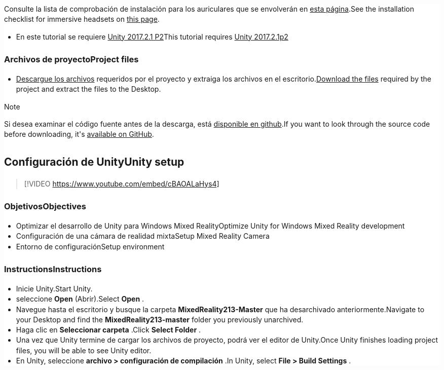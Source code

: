<span data-ttu-id="bce33-132">Consulte la lista de comprobación de instalación para los auriculares que se envolverán en [esta página](../develop/install-the-tools.md).</span><span class="sxs-lookup"><span data-stu-id="bce33-132">See the installation checklist for immersive headsets on [this page](../develop/install-the-tools.md).</span></span>

* <span data-ttu-id="bce33-133">En este tutorial se requiere [Unity 2017.2.1 P2](https://beta.unity3d.com/download/1dc514532f08/UnityDownloadAssistant-2017.2.1p2.exe)</span><span class="sxs-lookup"><span data-stu-id="bce33-133">This tutorial requires [Unity 2017.2.1p2](https://beta.unity3d.com/download/1dc514532f08/UnityDownloadAssistant-2017.2.1p2.exe)</span></span>

### <a name="project-files"></a><span data-ttu-id="bce33-134">Archivos de proyecto</span><span class="sxs-lookup"><span data-stu-id="bce33-134">Project files</span></span>

* <span data-ttu-id="bce33-135">[Descargue los archivos](https://github.com/Microsoft/MixedReality213/archive/master.zip) requeridos por el proyecto y extraiga los archivos en el escritorio.</span><span class="sxs-lookup"><span data-stu-id="bce33-135">[Download the files](https://github.com/Microsoft/MixedReality213/archive/master.zip) required by the project and extract the files to the Desktop.</span></span>

>[!NOTE]
><span data-ttu-id="bce33-136">Si desea examinar el código fuente antes de la descarga, está [disponible en github](https://github.com/Microsoft/MixedReality213).</span><span class="sxs-lookup"><span data-stu-id="bce33-136">If you want to look through the source code before downloading, it's [available on GitHub](https://github.com/Microsoft/MixedReality213).</span></span>

## <a name="unity-setup"></a><span data-ttu-id="bce33-137">Configuración de Unity</span><span class="sxs-lookup"><span data-stu-id="bce33-137">Unity setup</span></span>

>[!VIDEO https://www.youtube.com/embed/cBAOALaHys4]

### <a name="objectives"></a><span data-ttu-id="bce33-138">Objetivos</span><span class="sxs-lookup"><span data-stu-id="bce33-138">Objectives</span></span>

* <span data-ttu-id="bce33-139">Optimizar el desarrollo de Unity para Windows Mixed Reality</span><span class="sxs-lookup"><span data-stu-id="bce33-139">Optimize Unity for Windows Mixed Reality development</span></span>
* <span data-ttu-id="bce33-140">Configuración de una cámara de realidad mixta</span><span class="sxs-lookup"><span data-stu-id="bce33-140">Setup Mixed Reality Camera</span></span>
* <span data-ttu-id="bce33-141">Entorno de configuración</span><span class="sxs-lookup"><span data-stu-id="bce33-141">Setup environment</span></span>

### <a name="instructions"></a><span data-ttu-id="bce33-142">Instructions</span><span class="sxs-lookup"><span data-stu-id="bce33-142">Instructions</span></span>

* <span data-ttu-id="bce33-143">Inicie Unity.</span><span class="sxs-lookup"><span data-stu-id="bce33-143">Start Unity.</span></span>
* <span data-ttu-id="bce33-144">seleccione **Open** (Abrir).</span><span class="sxs-lookup"><span data-stu-id="bce33-144">Select **Open** .</span></span>
* <span data-ttu-id="bce33-145">Navegue hasta el escritorio y busque la carpeta **MixedReality213-Master** que ha desarchivado anteriormente.</span><span class="sxs-lookup"><span data-stu-id="bce33-145">Navigate to your Desktop and find the **MixedReality213-master** folder you previously unarchived.</span></span>
* <span data-ttu-id="bce33-146">Haga clic en **Seleccionar carpeta** .</span><span class="sxs-lookup"><span data-stu-id="bce33-146">Click **Select Folder** .</span></span>
* <span data-ttu-id="bce33-147">Una vez que Unity termine de cargar los archivos de proyecto, podrá ver el editor de Unity.</span><span class="sxs-lookup"><span data-stu-id="bce33-147">Once Unity finishes loading project files, you will be able to see Unity editor.</span></span>
* <span data-ttu-id="bce33-148">En Unity, seleccione **archivo > configuración de compilación** .</span><span class="sxs-lookup"><span data-stu-id="bce33-148">In Unity, select **File > Build Settings** .</span></span>
